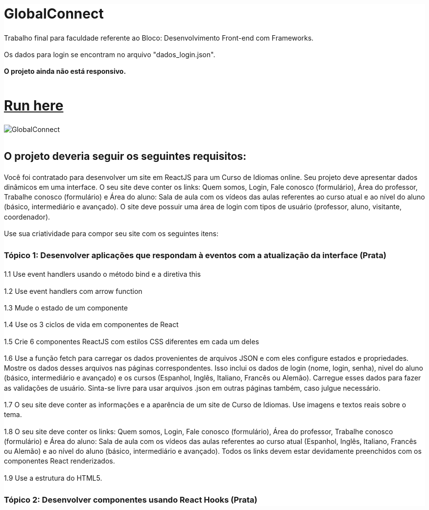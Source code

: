 # GlobalConnect
Trabalho final para faculdade referente ao Bloco: Desenvolvimento Front-end com Frameworks.

Os dados para login se encontram no arquivo "dados_login.json".

**O projeto ainda não está responsivo.**

# [Run here](https://cursoglobalconnect.netlify.app/)

<img src='https://i.imgur.com/BDevn54.png' alt='GlobalConnect' style="width: 80%;" />

## O projeto deveria seguir os seguintes requisitos:

Você foi contratado para desenvolver um site em ReactJS para um Curso de Idiomas online. Seu projeto deve apresentar dados dinâmicos em uma interface. O seu site deve conter os links: Quem somos, Login, Fale conosco (formulário), Área do professor, Trabalhe conosco (formulário) e Área do aluno: Sala de aula com os vídeos das aulas referentes ao curso atual e ao nível do aluno (básico, intermediário e avançado). O site deve possuir uma área de login com tipos de usuário (professor, aluno, visitante, coordenador).

Use sua criatividade para compor seu site com os seguintes itens:

### Tópico 1: Desenvolver aplicações que respondam à eventos com a atualização da interface (Prata)

1.1 Use event handlers usando o método bind e a diretiva this

1.2 Use event handlers com arrow function

1.3 Mude o estado de um componente

1.4 Use os 3 ciclos de vida em componentes de React

1.5 Crie 6 componentes ReactJS com estilos CSS diferentes em cada um deles

1.6 Use a função fetch para carregar os dados provenientes de arquivos JSON e com eles configure estados e propriedades. Mostre os dados desses arquivos nas páginas correspondentes. Isso inclui os dados de login (nome, login, senha), nivel do aluno (básico, intermediário e avançado) e os cursos (Espanhol, Inglês, Italiano, Francês ou Alemão). Carregue esses dados para fazer as validações de usuário. Sinta-se livre para usar arquivos .json em outras páginas também, caso julgue necessário.

1.7 O seu site deve conter as informações e a aparência de um site de Curso de Idiomas. Use imagens e textos reais sobre o tema.

1.8 O seu site deve conter os links: Quem somos, Login, Fale conosco (formulário), Área do professor, Trabalhe conosco (formulário) e Área do aluno: Sala de aula com os vídeos das aulas referentes ao curso atual (Espanhol, Inglês, Italiano, Francês ou Alemão) e ao nível do aluno (básico, intermediário e avançado). Todos os links devem estar devidamente preenchidos com os componentes React renderizados.

1.9 Use a estrutura do HTML5.

### Tópico 2: Desenvolver componentes usando React Hooks (Prata)
